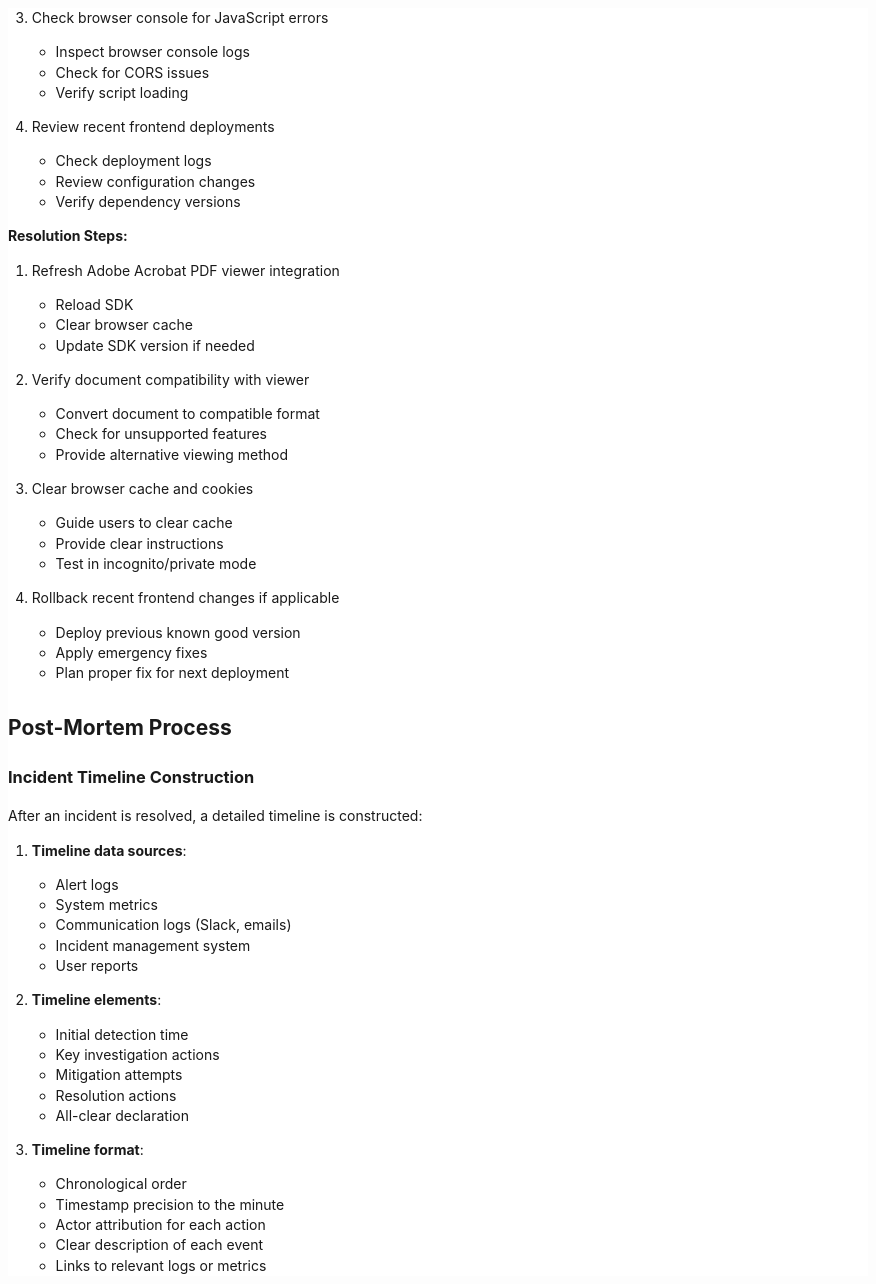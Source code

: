 3. Check browser console for JavaScript errors
   - Inspect browser console logs
   - Check for CORS issues
   - Verify script loading

4. Review recent frontend deployments
   - Check deployment logs
   - Review configuration changes
   - Verify dependency versions

**Resolution Steps:**
1. Refresh Adobe Acrobat PDF viewer integration
   - Reload SDK
   - Clear browser cache
   - Update SDK version if needed

2. Verify document compatibility with viewer
   - Convert document to compatible format
   - Check for unsupported features
   - Provide alternative viewing method

3. Clear browser cache and cookies
   - Guide users to clear cache
   - Provide clear instructions
   - Test in incognito/private mode

4. Rollback recent frontend changes if applicable
   - Deploy previous known good version
   - Apply emergency fixes
   - Plan proper fix for next deployment

## Post-Mortem Process

### Incident Timeline Construction
After an incident is resolved, a detailed timeline is constructed:

1. **Timeline data sources**:
   - Alert logs
   - System metrics
   - Communication logs (Slack, emails)
   - Incident management system
   - User reports

2. **Timeline elements**:
   - Initial detection time
   - Key investigation actions
   - Mitigation attempts
   - Resolution actions
   - All-clear declaration

3. **Timeline format**:
   - Chronological order
   - Timestamp precision to the minute
   - Actor attribution for each action
   - Clear description of each event
   - Links to relevant logs or metrics
